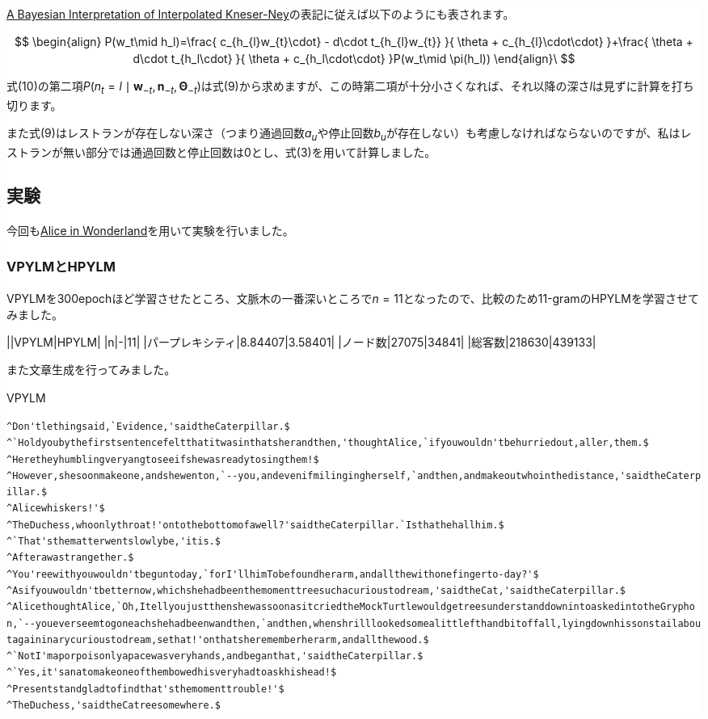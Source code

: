 [A Bayesian Interpretation of Interpolated Kneser-Ney](http://www.gatsby.ucl.ac.uk/~ywteh/research/compling/hpylm.pdf)の表記に従えば以下のようにも表されます。

$$
	\begin{align}
		P(w_t\mid h_l)=\frac{
			c_{h_{l}w_{t}\cdot} - d\cdot t_{h_{l}w_{t}}
		}{
			\theta + c_{h_{l}\cdot\cdot}
		}+\frac{
			\theta + d\cdot t_{h_l\cdot}
		}{
			\theta + c_{h_l\cdot\cdot}
		}P(w_t\mid \pi(h_l))
	\end{align}\
$$

式(10)の第二項$P(n_t=l\mid\boldsymbol w_{-t}, \boldsymbol n_{-t}, \boldsymbol \Theta_{-t})$は式(9)から求めますが、この時第二項が十分小さくなれば、それ以降の深さ$l$は見ずに計算を打ち切ります。

また式(9)はレストランが存在しない深さ（つまり通過回数$a_u$や停止回数$b_u$が存在しない）も考慮しなければならないのですが、私はレストランが無い部分では通過回数と停止回数は$0$とし、式(3)を用いて計算しました。

## 実験

今回も[Alice in Wonderland](https://www.cs.cmu.edu/~rgs/alice-table.html)を用いて実験を行いました。

### VPYLMとHPYLM

VPYLMを300epochほど学習させたところ、文脈木の一番深いところで$n=11$となったので、比較のため11-gramのHPYLMを学習させてみました。

||VPYLM|HPYLM|
|n|-|11|
|パープレキシティ|8.84407|3.58401|
|ノード数|27075|34841|
|総客数|218630|439133|

また文章生成を行ってみました。

VPYLM

```
^Don'tlethingsaid,`Evidence,'saidtheCaterpillar.$
^`Holdyoubythefirstsentencefeltthatitwasinthatsherandthen,'thoughtAlice,`ifyouwouldn'tbehurriedout,aller,them.$
^Heretheyhumblingveryangtoseeifshewasreadytosingthem!$
^However,shesoonmakeone,andshewenton,`--you,andevenifmilingingherself,`andthen,andmakeoutwhointhedistance,'saidtheCaterpillar.$
^Alicewhiskers!'$
^TheDuchess,whoonlythroat!'ontothebottomofawell?'saidtheCaterpillar.`Isthathehallhim.$
^`That'sthematterwentslowlybe,'itis.$
^Afterawastrangether.$
^You'reewithyouwouldn'tbeguntoday,`forI'llhimTobefoundherarm,andallthewithonefingerto-day?'$
^Asifyouwouldn'tbetternow,whichshehadbeenthemomenttreesuchacurioustodream,'saidtheCat,'saidtheCaterpillar.$
^AlicethoughtAlice,`Oh,ItellyoujustthenshewassoonasitcriedtheMockTurtlewouldgetreesunderstanddownintoaskedintotheGryphon,`--youeverseemtogoneachshehadbeenwandthen,`andthen,whenshrilllookedsomealittlefthandbitoffall,lyingdownhissonstailaboutagaininarycurioustodream,sethat!'onthatsherememberherarm,andallthewood.$
^`NotI'maporpoisonlyapacewasveryhands,andbeganthat,'saidtheCaterpillar.$
^`Yes,it'sanatomakeoneofthembowedhisveryhadtoaskhishead!$
^Presentstandgladtofindthat'sthemomenttrouble!'$
^TheDuchess,'saidtheCatreesomewhere.$
```